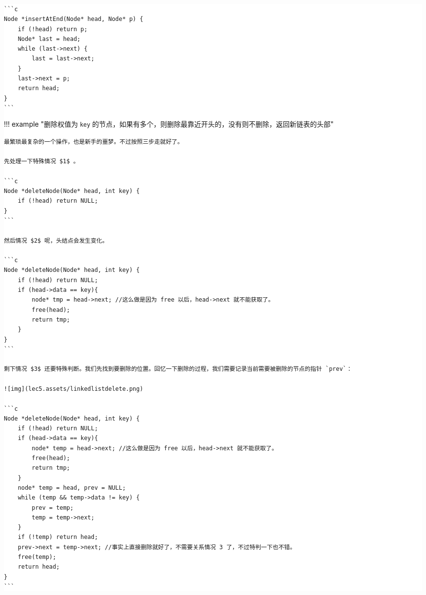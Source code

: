     ```c
    Node *insertAtEnd(Node* head, Node* p) {
        if (!head) return p;
        Node* last = head;
        while (last->next) {
            last = last->next;
        }
        last->next = p;
        return head;
    }
    ```

!!! example "删除权值为 `key` 的节点，如果有多个，则删除最靠近开头的，没有则不删除，返回新链表的头部"

    最繁琐最复杂的一个操作，也是新手的噩梦。不过按照三步走就好了。
    
    先处理一下特殊情况 $1$ 。
    
    ```c
    Node *deleteNode(Node* head, int key) {
        if (!head) return NULL;
    }
    ```
    
    然后情况 $2$ 呢，头结点会发生变化。
    
    ```c
    Node *deleteNode(Node* head, int key) {
        if (!head) return NULL;
        if (head->data == key){
            node* tmp = head->next; //这么做是因为 free 以后，head->next 就不能获取了。
            free(head);
            return tmp;
        }
    }
    ```
    
    剩下情况 $3$ 还要特殊判断。我们先找到要删除的位置。回忆一下删除的过程，我们需要记录当前需要被删除的节点的指针 `prev`：
    
    ![img](lec5.assets/linkedlistdelete.png)
    
    ```c
    Node *deleteNode(Node* head, int key) {
        if (!head) return NULL;
        if (head->data == key){
            node* temp = head->next; //这么做是因为 free 以后，head->next 就不能获取了。
            free(head);
            return tmp;
        }
        node* temp = head, prev = NULL;
        while (temp && temp->data != key) {
            prev = temp;
            temp = temp->next;
        }
        if (!temp) return head;
        prev->next = temp->next; //事实上直接删除就好了，不需要关系情况 3 了，不过特判一下也不错。
        free(temp);
        return head;
    }
    ```
